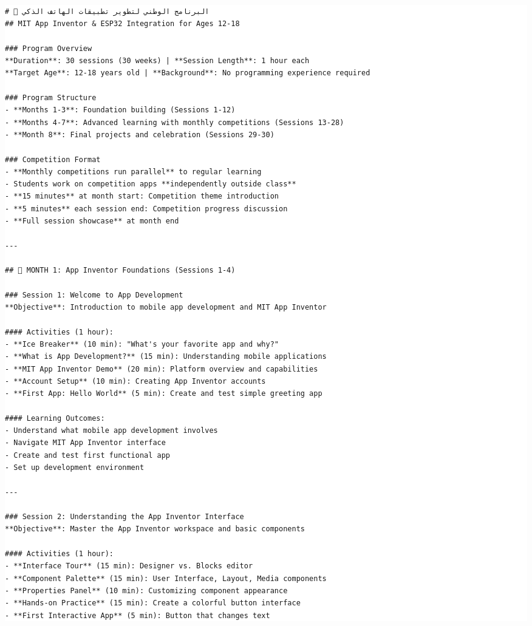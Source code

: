     # 📱 البرنامج الوطني لتطوير تطبيقات الهاتف الذكي
    ## MIT App Inventor & ESP32 Integration for Ages 12-18

    ### Program Overview
    **Duration**: 30 sessions (30 weeks) | **Session Length**: 1 hour each  
    **Target Age**: 12-18 years old | **Background**: No programming experience required

    ### Program Structure
    - **Months 1-3**: Foundation building (Sessions 1-12)
    - **Months 4-7**: Advanced learning with monthly competitions (Sessions 13-28)
    - **Month 8**: Final projects and celebration (Sessions 29-30)

    ### Competition Format
    - **Monthly competitions run parallel** to regular learning
    - Students work on competition apps **independently outside class**
    - **15 minutes** at month start: Competition theme introduction
    - **5 minutes** each session end: Competition progress discussion
    - **Full session showcase** at month end

    ---

    ## 📅 MONTH 1: App Inventor Foundations (Sessions 1-4)

    ### Session 1: Welcome to App Development
    **Objective**: Introduction to mobile app development and MIT App Inventor

    #### Activities (1 hour):
    - **Ice Breaker** (10 min): "What's your favorite app and why?"
    - **What is App Development?** (15 min): Understanding mobile applications
    - **MIT App Inventor Demo** (20 min): Platform overview and capabilities
    - **Account Setup** (10 min): Creating App Inventor accounts
    - **First App: Hello World** (5 min): Create and test simple greeting app

    #### Learning Outcomes:
    - Understand what mobile app development involves
    - Navigate MIT App Inventor interface
    - Create and test first functional app
    - Set up development environment

    ---

    ### Session 2: Understanding the App Inventor Interface
    **Objective**: Master the App Inventor workspace and basic components

    #### Activities (1 hour):
    - **Interface Tour** (15 min): Designer vs. Blocks editor
    - **Component Palette** (15 min): User Interface, Layout, Media components
    - **Properties Panel** (10 min): Customizing component appearance
    - **Hands-on Practice** (15 min): Create a colorful button interface
    - **First Interactive App** (5 min): Button that changes text
